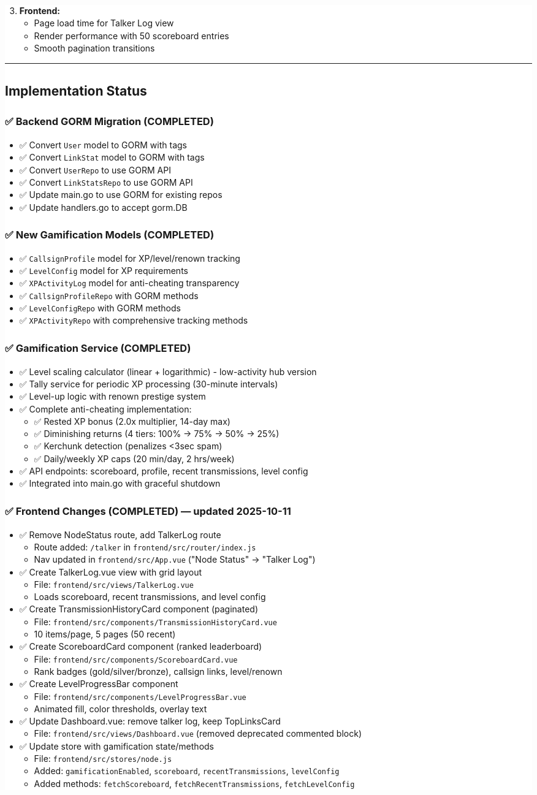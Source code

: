 3. **Frontend:**
   - Page load time for Talker Log view
   - Render performance with 50 scoreboard entries
   - Smooth pagination transitions

---

## Implementation Status

### ✅ Backend GORM Migration (COMPLETED)
- ✅ Convert `User` model to GORM with tags
- ✅ Convert `LinkStat` model to GORM with tags
- ✅ Convert `UserRepo` to use GORM API
- ✅ Convert `LinkStatsRepo` to use GORM API
- ✅ Update main.go to use GORM for existing repos
- ✅ Update handlers.go to accept gorm.DB

### ✅ New Gamification Models (COMPLETED)
- ✅ `CallsignProfile` model for XP/level/renown tracking
- ✅ `LevelConfig` model for XP requirements
- ✅ `XPActivityLog` model for anti-cheating transparency
- ✅ `CallsignProfileRepo` with GORM methods
- ✅ `LevelConfigRepo` with GORM methods
- ✅ `XPActivityRepo` with comprehensive tracking methods

### ✅ Gamification Service (COMPLETED)
- ✅ Level scaling calculator (linear + logarithmic) - low-activity hub version
- ✅ Tally service for periodic XP processing (30-minute intervals)
- ✅ Level-up logic with renown prestige system
- ✅ Complete anti-cheating implementation:
  - ✅ Rested XP bonus (2.0x multiplier, 14-day max)
  - ✅ Diminishing returns (4 tiers: 100% → 75% → 50% → 25%)
  - ✅ Kerchunk detection (penalizes <3sec spam)
  - ✅ Daily/weekly XP caps (20 min/day, 2 hrs/week)
- ✅ API endpoints: scoreboard, profile, recent transmissions, level config
- ✅ Integrated into main.go with graceful shutdown

### ✅ Frontend Changes (COMPLETED) — updated 2025-10-11
- ✅ Remove NodeStatus route, add TalkerLog route
  - Route added: `/talker` in `frontend/src/router/index.js`
  - Nav updated in `frontend/src/App.vue` ("Node Status" → "Talker Log")
- ✅ Create TalkerLog.vue view with grid layout
  - File: `frontend/src/views/TalkerLog.vue`
  - Loads scoreboard, recent transmissions, and level config
- ✅ Create TransmissionHistoryCard component (paginated)
  - File: `frontend/src/components/TransmissionHistoryCard.vue`
  - 10 items/page, 5 pages (50 recent)
- ✅ Create ScoreboardCard component (ranked leaderboard)
  - File: `frontend/src/components/ScoreboardCard.vue`
  - Rank badges (gold/silver/bronze), callsign links, level/renown
- ✅ Create LevelProgressBar component
  - File: `frontend/src/components/LevelProgressBar.vue`
  - Animated fill, color thresholds, overlay text
- ✅ Update Dashboard.vue: remove talker log, keep TopLinksCard
  - File: `frontend/src/views/Dashboard.vue` (removed deprecated commented block)
- ✅ Update store with gamification state/methods
  - File: `frontend/src/stores/node.js`
  - Added: `gamificationEnabled`, `scoreboard`, `recentTransmissions`, `levelConfig`
  - Added methods: `fetchScoreboard`, `fetchRecentTransmissions`, `fetchLevelConfig`
